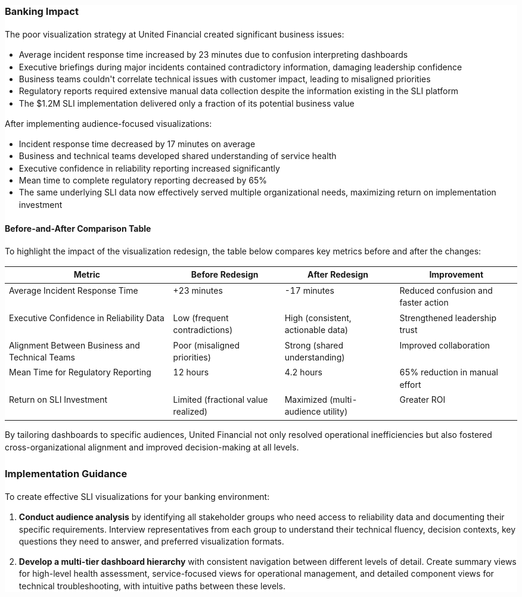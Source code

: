 ### Banking Impact

The poor visualization strategy at United Financial created significant business issues:

- Average incident response time increased by 23 minutes due to confusion interpreting dashboards
- Executive briefings during major incidents contained contradictory information, damaging leadership confidence
- Business teams couldn't correlate technical issues with customer impact, leading to misaligned priorities
- Regulatory reports required extensive manual data collection despite the information existing in the SLI platform
- The $1.2M SLI implementation delivered only a fraction of its potential business value

After implementing audience-focused visualizations:

- Incident response time decreased by 17 minutes on average
- Business and technical teams developed shared understanding of service health
- Executive confidence in reliability reporting increased significantly
- Mean time to complete regulatory reporting decreased by 65%
- The same underlying SLI data now effectively served multiple organizational needs, maximizing return on implementation investment

#### Before-and-After Comparison Table

To highlight the impact of the visualization redesign, the table below compares key metrics before and after the changes:

| Metric | Before Redesign | After Redesign | Improvement |
| ---------------------------------------------- | ----------------------------------- | ---------------------------------- | ----------------------------------- |
| Average Incident Response Time | +23 minutes | -17 minutes | Reduced confusion and faster action |
| Executive Confidence in Reliability Data | Low (frequent contradictions) | High (consistent, actionable data) | Strengthened leadership trust |
| Alignment Between Business and Technical Teams | Poor (misaligned priorities) | Strong (shared understanding) | Improved collaboration |
| Mean Time for Regulatory Reporting | 12 hours | 4.2 hours | 65% reduction in manual effort |
| Return on SLI Investment | Limited (fractional value realized) | Maximized (multi-audience utility) | Greater ROI |

By tailoring dashboards to specific audiences, United Financial not only resolved operational inefficiencies but also fostered cross-organizational alignment and improved decision-making at all levels.

### Implementation Guidance

To create effective SLI visualizations for your banking environment:

1. **Conduct audience analysis** by identifying all stakeholder groups who need access to reliability data and documenting their specific requirements. Interview representatives from each group to understand their technical fluency, decision contexts, key questions they need to answer, and preferred visualization formats.

2. **Develop a multi-tier dashboard hierarchy** with consistent navigation between different levels of detail. Create summary views for high-level health assessment, service-focused views for operational management, and detailed component views for technical troubleshooting, with intuitive paths between these levels.

